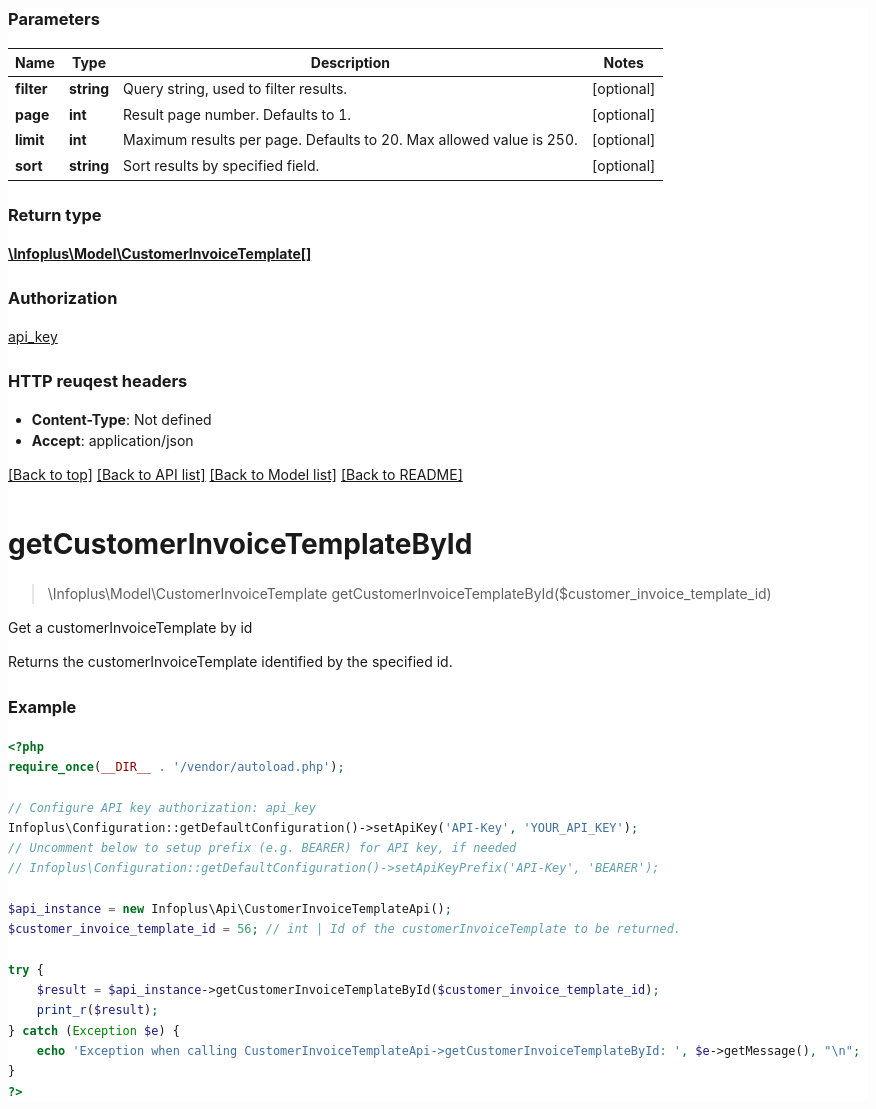 ### Parameters

Name | Type | Description  | Notes
------------- | ------------- | ------------- | -------------
 **filter** | **string**| Query string, used to filter results. | [optional] 
 **page** | **int**| Result page number.  Defaults to 1. | [optional] 
 **limit** | **int**| Maximum results per page.  Defaults to 20.  Max allowed value is 250. | [optional] 
 **sort** | **string**| Sort results by specified field. | [optional] 

### Return type

[**\Infoplus\Model\CustomerInvoiceTemplate[]**](CustomerInvoiceTemplate.md)

### Authorization

[api_key](../README.md#api_key)

### HTTP reuqest headers

 - **Content-Type**: Not defined
 - **Accept**: application/json

[[Back to top]](#) [[Back to API list]](../README.md#documentation-for-api-endpoints) [[Back to Model list]](../README.md#documentation-for-models) [[Back to README]](../README.md)

# **getCustomerInvoiceTemplateById**
> \Infoplus\Model\CustomerInvoiceTemplate getCustomerInvoiceTemplateById($customer_invoice_template_id)

Get a customerInvoiceTemplate by id

Returns the customerInvoiceTemplate identified by the specified id.

### Example 
```php
<?php
require_once(__DIR__ . '/vendor/autoload.php');

// Configure API key authorization: api_key
Infoplus\Configuration::getDefaultConfiguration()->setApiKey('API-Key', 'YOUR_API_KEY');
// Uncomment below to setup prefix (e.g. BEARER) for API key, if needed
// Infoplus\Configuration::getDefaultConfiguration()->setApiKeyPrefix('API-Key', 'BEARER');

$api_instance = new Infoplus\Api\CustomerInvoiceTemplateApi();
$customer_invoice_template_id = 56; // int | Id of the customerInvoiceTemplate to be returned.

try { 
    $result = $api_instance->getCustomerInvoiceTemplateById($customer_invoice_template_id);
    print_r($result);
} catch (Exception $e) {
    echo 'Exception when calling CustomerInvoiceTemplateApi->getCustomerInvoiceTemplateById: ', $e->getMessage(), "\n";
}
?>
```
